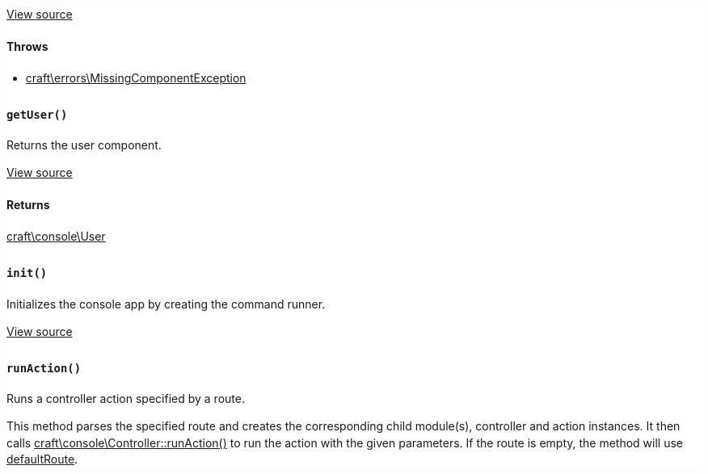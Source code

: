 








[View source](https://github.com/craftcms/cms/blob/master/src/console/Application.php#L125-L128)




#### Throws

- [craft\errors\MissingComponentException](craft-errors-missingcomponentexception.md)


### `getUser()`





Returns the user component.




[View source](https://github.com/craftcms/cms/blob/master/src/console/Application.php#L135-L138)



#### Returns

[craft\console\User](craft-console-user.md)



### `init()`





Initializes the console app by creating the command runner.




[View source](https://github.com/craftcms/cms/blob/master/src/console/Application.php#L54-L60)






### `runAction()`





Runs a controller action specified by a route.



This method parses the specified route and creates the corresponding child module(s), controller and action
instances. It then calls [craft\console\Controller::runAction()](craft-console-controller.md#method-runaction) to run the action with the given parameters.
If the route is empty, the method will use [defaultRoute](https://www.yiiframework.com/doc/api/2.0/yii-base-module#$defaultRoute-detail).
